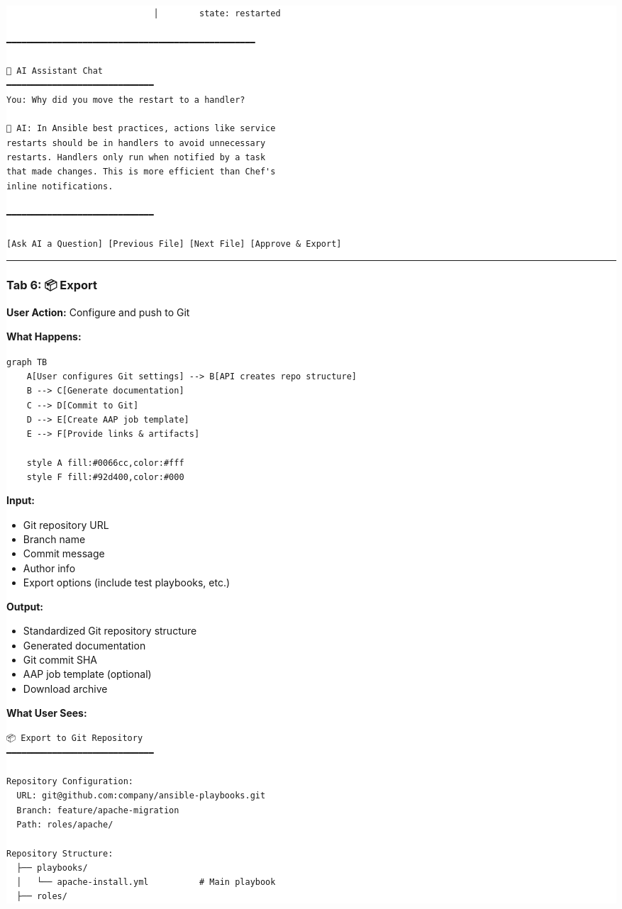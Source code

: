 ```
                             │        state: restarted

━━━━━━━━━━━━━━━━━━━━━━━━━━━━━━━━━━━━━━━━━━━━━━━━━

💬 AI Assistant Chat
━━━━━━━━━━━━━━━━━━━━━━━━━━━━━
You: Why did you move the restart to a handler?

🤖 AI: In Ansible best practices, actions like service 
restarts should be in handlers to avoid unnecessary 
restarts. Handlers only run when notified by a task 
that made changes. This is more efficient than Chef's 
inline notifications.

━━━━━━━━━━━━━━━━━━━━━━━━━━━━━

[Ask AI a Question] [Previous File] [Next File] [Approve & Export]
```

---

### Tab 6: 📦 Export

**User Action:** Configure and push to Git

**What Happens:**
```mermaid
graph TB
    A[User configures Git settings] --> B[API creates repo structure]
    B --> C[Generate documentation]
    C --> D[Commit to Git]
    D --> E[Create AAP job template]
    E --> F[Provide links & artifacts]
    
    style A fill:#0066cc,color:#fff
    style F fill:#92d400,color:#000
```

**Input:**
- Git repository URL
- Branch name
- Commit message
- Author info
- Export options (include test playbooks, etc.)

**Output:**
- Standardized Git repository structure
- Generated documentation
- Git commit SHA
- AAP job template (optional)
- Download archive

**What User Sees:**
```
📦 Export to Git Repository
━━━━━━━━━━━━━━━━━━━━━━━━━━━━━

Repository Configuration:
  URL: git@github.com:company/ansible-playbooks.git
  Branch: feature/apache-migration
  Path: roles/apache/

Repository Structure:
  ├── playbooks/
  │   └── apache-install.yml          # Main playbook
  ├── roles/
```